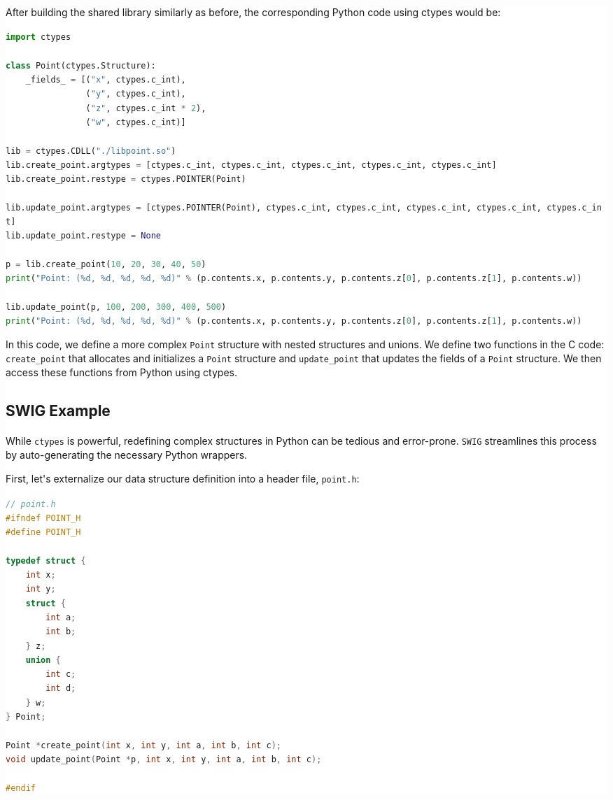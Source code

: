 After building the shared library similarly as before, the corresponding Python code using ctypes would be:


```python
import ctypes

class Point(ctypes.Structure):
    _fields_ = [("x", ctypes.c_int),
                ("y", ctypes.c_int),
                ("z", ctypes.c_int * 2),
                ("w", ctypes.c_int)]

lib = ctypes.CDLL("./libpoint.so")
lib.create_point.argtypes = [ctypes.c_int, ctypes.c_int, ctypes.c_int, ctypes.c_int, ctypes.c_int]
lib.create_point.restype = ctypes.POINTER(Point)

lib.update_point.argtypes = [ctypes.POINTER(Point), ctypes.c_int, ctypes.c_int, ctypes.c_int, ctypes.c_int, ctypes.c_int]
lib.update_point.restype = None

p = lib.create_point(10, 20, 30, 40, 50)
print("Point: (%d, %d, %d, %d, %d)" % (p.contents.x, p.contents.y, p.contents.z[0], p.contents.z[1], p.contents.w))

lib.update_point(p, 100, 200, 300, 400, 500)
print("Point: (%d, %d, %d, %d, %d)" % (p.contents.x, p.contents.y, p.contents.z[0], p.contents.z[1], p.contents.w))
```

In this code, we define a more complex `Point` structure with nested structures and unions. We define two functions in the C code: `create_point` that allocates and initializes a `Point` structure and `update_point` that updates the fields of a `Point` structure. We then access these functions from Python using ctypes.

## SWIG Example

While `ctypes` is powerful, redefining complex structures in Python can be tedious and error-prone. `SWIG` streamlines this process by auto-generating the necessary Python wrappers.

First, let's externalize our data structure definition into a header file, `point.h`:

```c
// point.h
#ifndef POINT_H
#define POINT_H

typedef struct {
    int x;
    int y;
    struct {
        int a;
        int b;
    } z;
    union {
        int c;
        int d;
    } w;
} Point;

Point *create_point(int x, int y, int a, int b, int c);
void update_point(Point *p, int x, int y, int a, int b, int c);

#endif

```
